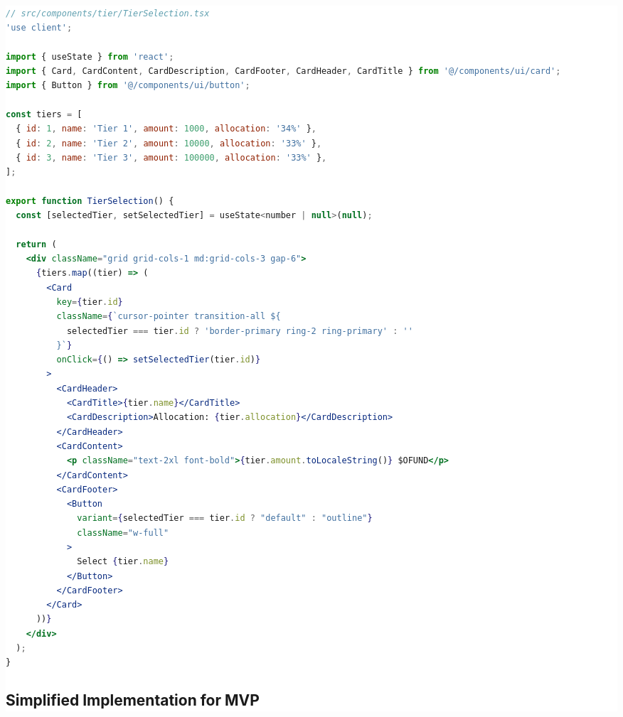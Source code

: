 ```jsx
// src/components/tier/TierSelection.tsx
'use client';

import { useState } from 'react';
import { Card, CardContent, CardDescription, CardFooter, CardHeader, CardTitle } from '@/components/ui/card';
import { Button } from '@/components/ui/button';

const tiers = [
  { id: 1, name: 'Tier 1', amount: 1000, allocation: '34%' },
  { id: 2, name: 'Tier 2', amount: 10000, allocation: '33%' },
  { id: 3, name: 'Tier 3', amount: 100000, allocation: '33%' },
];

export function TierSelection() {
  const [selectedTier, setSelectedTier] = useState<number | null>(null);

  return (
    <div className="grid grid-cols-1 md:grid-cols-3 gap-6">
      {tiers.map((tier) => (
        <Card 
          key={tier.id}
          className={`cursor-pointer transition-all ${
            selectedTier === tier.id ? 'border-primary ring-2 ring-primary' : ''
          }`}
          onClick={() => setSelectedTier(tier.id)}
        >
          <CardHeader>
            <CardTitle>{tier.name}</CardTitle>
            <CardDescription>Allocation: {tier.allocation}</CardDescription>
          </CardHeader>
          <CardContent>
            <p className="text-2xl font-bold">{tier.amount.toLocaleString()} $OFUND</p>
          </CardContent>
          <CardFooter>
            <Button 
              variant={selectedTier === tier.id ? "default" : "outline"}
              className="w-full"
            >
              Select {tier.name}
            </Button>
          </CardFooter>
        </Card>
      ))}
    </div>
  );
}
```

## Simplified Implementation for MVP
